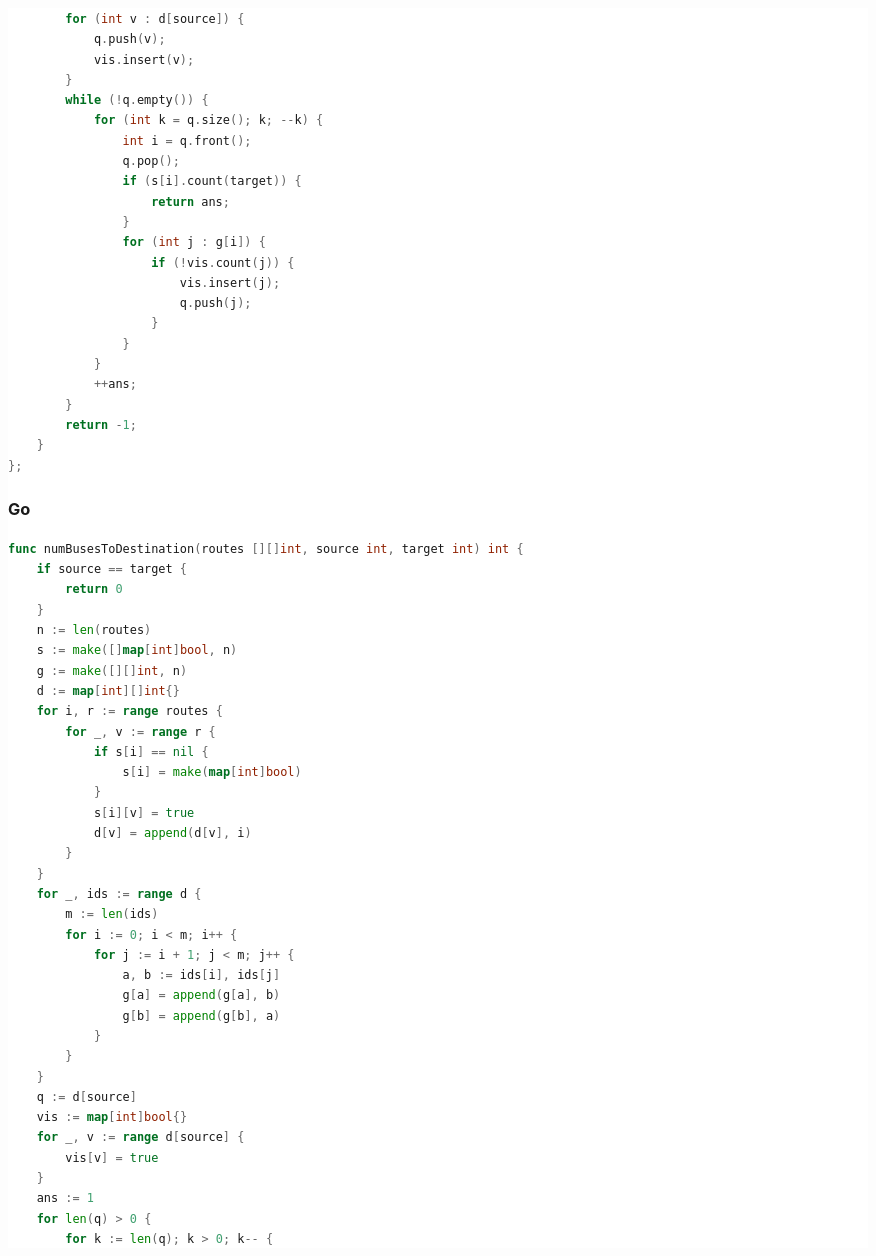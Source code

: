 ```cpp
        for (int v : d[source]) {
            q.push(v);
            vis.insert(v);
        }
        while (!q.empty()) {
            for (int k = q.size(); k; --k) {
                int i = q.front();
                q.pop();
                if (s[i].count(target)) {
                    return ans;
                }
                for (int j : g[i]) {
                    if (!vis.count(j)) {
                        vis.insert(j);
                        q.push(j);
                    }
                }
            }
            ++ans;
        }
        return -1;
    }
};
```

### **Go**

```go
func numBusesToDestination(routes [][]int, source int, target int) int {
	if source == target {
		return 0
	}
	n := len(routes)
	s := make([]map[int]bool, n)
	g := make([][]int, n)
	d := map[int][]int{}
	for i, r := range routes {
		for _, v := range r {
			if s[i] == nil {
				s[i] = make(map[int]bool)
			}
			s[i][v] = true
			d[v] = append(d[v], i)
		}
	}
	for _, ids := range d {
		m := len(ids)
		for i := 0; i < m; i++ {
			for j := i + 1; j < m; j++ {
				a, b := ids[i], ids[j]
				g[a] = append(g[a], b)
				g[b] = append(g[b], a)
			}
		}
	}
	q := d[source]
	vis := map[int]bool{}
	for _, v := range d[source] {
		vis[v] = true
	}
	ans := 1
	for len(q) > 0 {
		for k := len(q); k > 0; k-- {
```